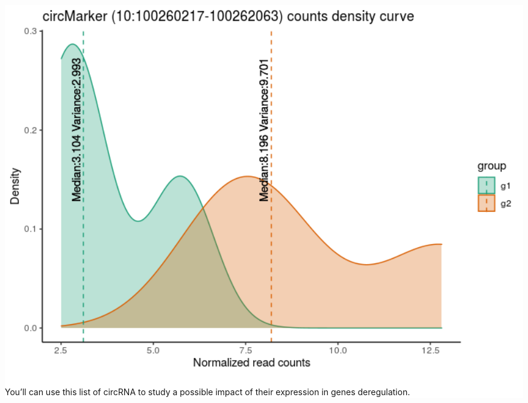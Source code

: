 <img src="man/figures/README-plotDensity-1.png" width="100%" />

You’ll can use this list of circRNA to study a possible impact of their
expression in genes deregulation.

